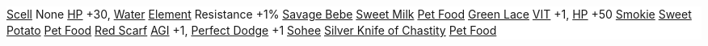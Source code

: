 <td><span class="plainlinks"><a rel="nofollow" class="external text" href="https://cp.arcadia-online.org/item/view/?id=911">Scell</a></span></td>

<td>None </td>

<td> <a href="/web/20181205000435/http://wiki.originsro.org/wiki/HP" title="HP" class="mw-redirect">HP</a> +30, <a href="/web/20181205000435/http://wiki.originsro.org/wiki/Water" title="Water">Water</a> <a href="/web/20181205000435/http://wiki.originsro.org/wiki/Element" title="Element">Element</a> Resistance +1%

</td></tr>

<tr>

<td><span class="plainlinks"><a rel="nofollow" class="external text" href="https://cp.arcadia-online.org/monster/view/?id=1167">Savage Bebe</a></span></td>

<td><span class="plainlinks"><a rel="nofollow" class="external text" href="https://cp.arcadia-online.org/item/view/?id=627">Sweet Milk</a></span></td>

<td><span class="plainlinks"><a rel="nofollow" class="external text" href="https://cp.arcadia-online.org/item/view/?id=537">Pet Food</a></span></td>

<td><span class="plainlinks"><a rel="nofollow" class="external text" href="https://cp.arcadia-online.org/item/view/?id=10015">Green Lace</a></span> </td>

<td> <a href="/web/20181205000435/http://wiki.originsro.org/wiki/VIT" title="VIT" class="mw-redirect">VIT</a> +1, <a href="/web/20181205000435/http://wiki.originsro.org/wiki/HP" title="HP" class="mw-redirect">HP</a> +50

</td></tr>

<tr>

<td><span class="plainlinks"><a rel="nofollow" class="external text" href="https://cp.arcadia-online.org/monster/view/?id=1056">Smokie</a></span></td>

<td><span class="plainlinks"><a rel="nofollow" class="external text" href="https://cp.arcadia-online.org/item/view/?id=633">Sweet Potato</a></span></td>

<td><span class="plainlinks"><a rel="nofollow" class="external text" href="https://cp.arcadia-online.org/item/view/?id=537">Pet Food</a></span></td>

<td><span class="plainlinks"><a rel="nofollow" class="external text" href="https://cp.arcadia-online.org/item/view/?id=10019">Red Scarf</a></span> </td>

<td> <a href="/web/20181205000435/http://wiki.originsro.org/wiki/AGI" title="AGI" class="mw-redirect">AGI</a> +1, <a href="/web/20181205000435/http://wiki.originsro.org/wiki/Perfect_Dodge" title="Perfect Dodge">Perfect Dodge</a> +1

</td></tr>

<tr>

<td><span class="plainlinks"><a rel="nofollow" class="external text" href="https://cp.arcadia-online.org/monster/view/?id=1170">Sohee</a></span></td>

<td><span class="plainlinks"><a rel="nofollow" class="external text" href="https://cp.arcadia-online.org/item/view/?id=638">Silver Knife of Chastity</a></span></td>

<td><span class="plainlinks"><a rel="nofollow" class="external text" href="https://cp.arcadia-online.org/item/view/?id=537">Pet Food</a></span></td>
